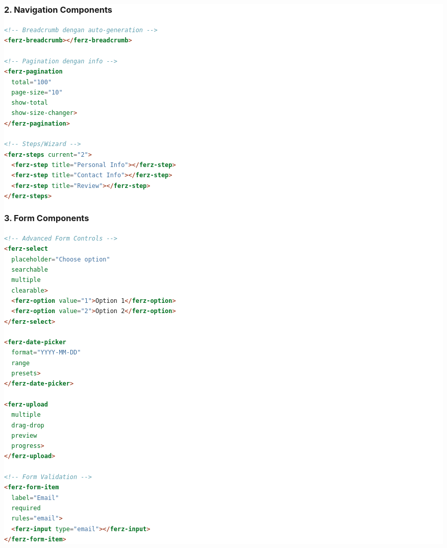 ### 2. **Navigation Components**
```html
<!-- Breadcrumb dengan auto-generation -->
<ferz-breadcrumb></ferz-breadcrumb>

<!-- Pagination dengan info -->
<ferz-pagination 
  total="100" 
  page-size="10" 
  show-total 
  show-size-changer>
</ferz-pagination>

<!-- Steps/Wizard -->
<ferz-steps current="2">
  <ferz-step title="Personal Info"></ferz-step>
  <ferz-step title="Contact Info"></ferz-step>
  <ferz-step title="Review"></ferz-step>
</ferz-steps>
```

### 3. **Form Components**
```html
<!-- Advanced Form Controls -->
<ferz-select 
  placeholder="Choose option" 
  searchable 
  multiple 
  clearable>
  <ferz-option value="1">Option 1</ferz-option>
  <ferz-option value="2">Option 2</ferz-option>
</ferz-select>

<ferz-date-picker 
  format="YYYY-MM-DD" 
  range 
  presets>
</ferz-date-picker>

<ferz-upload 
  multiple 
  drag-drop 
  preview 
  progress>
</ferz-upload>

<!-- Form Validation -->
<ferz-form-item 
  label="Email" 
  required 
  rules="email">
  <ferz-input type="email"></ferz-input>
</ferz-form-item>
```
